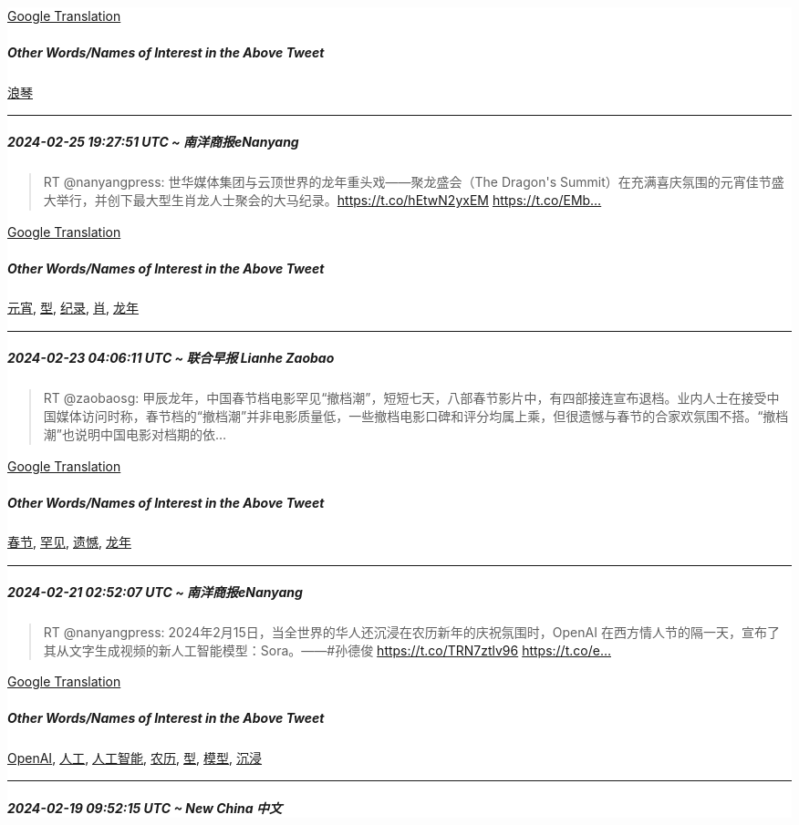[Google Translation](https://translate.google.com/?hi=en&tab=TT&sl=zh-CN&tl=en&op=translate&text=RT+%40nanyangpress%3A+%E6%B5%AA%E7%90%B4%EF%BC%88Longines%EF%BC%89%E7%9A%84%E7%BB%8F%E5%85%B8%E8%A1%A8%E6%AC%BE%E5%BE%81%E6%9C%8D%E8%80%85%EF%BC%88Conquest%EF%BC%8970%E5%B2%81%E5%91%A8%E5%B9%B4%E2%80%9C%E7%BA%AA%E5%BF%B5%E6%AC%BE%E2%80%9D%EF%BC%8C%E8%A1%A8%E7%9B%98%E8%90%A5%E9%80%A0%E5%87%BA%E5%B2%81%E6%9C%88%E6%B5%81%E4%BC%A0%E7%9A%84%E8%AF%97%E6%84%8F%E6%B0%9B%E5%9B%B4%E3%80%82https%3A%2F%2Ft.co%2FpXgX0uH1xb+https%3A%2F%2Ft.co%2F1tVFXepwap)
##### Other Words/Names of Interest in the Above Tweet
[浪琴](浪琴.md)
___
##### 2024-02-25 19:27:51 UTC ~ 南洋商报eNanyang
> RT @nanyangpress: 世华媒体集团与云顶世界的龙年重头戏——聚龙盛会（The Dragon's Summit）在充满喜庆氛围的元宵佳节盛大举行，并创下最大型生肖龙人士聚会的大马纪录。https://t.co/hEtwN2yxEM https://t.co/EMb…

[Google Translation](https://translate.google.com/?hi=en&tab=TT&sl=zh-CN&tl=en&op=translate&text=RT+%40nanyangpress%3A+%E4%B8%96%E5%8D%8E%E5%AA%92%E4%BD%93%E9%9B%86%E5%9B%A2%E4%B8%8E%E4%BA%91%E9%A1%B6%E4%B8%96%E7%95%8C%E7%9A%84%E9%BE%99%E5%B9%B4%E9%87%8D%E5%A4%B4%E6%88%8F%E2%80%94%E2%80%94%E8%81%9A%E9%BE%99%E7%9B%9B%E4%BC%9A%EF%BC%88The+Dragon%27s+Summit%EF%BC%89%E5%9C%A8%E5%85%85%E6%BB%A1%E5%96%9C%E5%BA%86%E6%B0%9B%E5%9B%B4%E7%9A%84%E5%85%83%E5%AE%B5%E4%BD%B3%E8%8A%82%E7%9B%9B%E5%A4%A7%E4%B8%BE%E8%A1%8C%EF%BC%8C%E5%B9%B6%E5%88%9B%E4%B8%8B%E6%9C%80%E5%A4%A7%E5%9E%8B%E7%94%9F%E8%82%96%E9%BE%99%E4%BA%BA%E5%A3%AB%E8%81%9A%E4%BC%9A%E7%9A%84%E5%A4%A7%E9%A9%AC%E7%BA%AA%E5%BD%95%E3%80%82https%3A%2F%2Ft.co%2FhEtwN2yxEM+https%3A%2F%2Ft.co%2FEMb%E2%80%A6)
##### Other Words/Names of Interest in the Above Tweet
[元宵](元宵.md), [型](型.md), [纪录](纪录.md), [肖](肖.md), [龙年](龙年.md)
___
##### 2024-02-23 04:06:11 UTC ~ 联合早报 Lianhe Zaobao
> RT @zaobaosg: 甲辰龙年，中国春节档电影罕见“撤档潮”，短短七天，八部春节影片中，有四部接连宣布退档。业内人士在接受中国媒体访问时称，春节档的“撤档潮”并非电影质量低，一些撤档电影口碑和评分均属上乘，但很遗憾与春节的合家欢氛围不搭。“撤档潮”也说明中国电影对档期的依…

[Google Translation](https://translate.google.com/?hi=en&tab=TT&sl=zh-CN&tl=en&op=translate&text=RT+%40zaobaosg%3A+%E7%94%B2%E8%BE%B0%E9%BE%99%E5%B9%B4%EF%BC%8C%E4%B8%AD%E5%9B%BD%E6%98%A5%E8%8A%82%E6%A1%A3%E7%94%B5%E5%BD%B1%E7%BD%95%E8%A7%81%E2%80%9C%E6%92%A4%E6%A1%A3%E6%BD%AE%E2%80%9D%EF%BC%8C%E7%9F%AD%E7%9F%AD%E4%B8%83%E5%A4%A9%EF%BC%8C%E5%85%AB%E9%83%A8%E6%98%A5%E8%8A%82%E5%BD%B1%E7%89%87%E4%B8%AD%EF%BC%8C%E6%9C%89%E5%9B%9B%E9%83%A8%E6%8E%A5%E8%BF%9E%E5%AE%A3%E5%B8%83%E9%80%80%E6%A1%A3%E3%80%82%E4%B8%9A%E5%86%85%E4%BA%BA%E5%A3%AB%E5%9C%A8%E6%8E%A5%E5%8F%97%E4%B8%AD%E5%9B%BD%E5%AA%92%E4%BD%93%E8%AE%BF%E9%97%AE%E6%97%B6%E7%A7%B0%EF%BC%8C%E6%98%A5%E8%8A%82%E6%A1%A3%E7%9A%84%E2%80%9C%E6%92%A4%E6%A1%A3%E6%BD%AE%E2%80%9D%E5%B9%B6%E9%9D%9E%E7%94%B5%E5%BD%B1%E8%B4%A8%E9%87%8F%E4%BD%8E%EF%BC%8C%E4%B8%80%E4%BA%9B%E6%92%A4%E6%A1%A3%E7%94%B5%E5%BD%B1%E5%8F%A3%E7%A2%91%E5%92%8C%E8%AF%84%E5%88%86%E5%9D%87%E5%B1%9E%E4%B8%8A%E4%B9%98%EF%BC%8C%E4%BD%86%E5%BE%88%E9%81%97%E6%86%BE%E4%B8%8E%E6%98%A5%E8%8A%82%E7%9A%84%E5%90%88%E5%AE%B6%E6%AC%A2%E6%B0%9B%E5%9B%B4%E4%B8%8D%E6%90%AD%E3%80%82%E2%80%9C%E6%92%A4%E6%A1%A3%E6%BD%AE%E2%80%9D%E4%B9%9F%E8%AF%B4%E6%98%8E%E4%B8%AD%E5%9B%BD%E7%94%B5%E5%BD%B1%E5%AF%B9%E6%A1%A3%E6%9C%9F%E7%9A%84%E4%BE%9D%E2%80%A6)
##### Other Words/Names of Interest in the Above Tweet
[春节](春节.md), [罕见](罕见.md), [遗憾](遗憾.md), [龙年](龙年.md)
___
##### 2024-02-21 02:52:07 UTC ~ 南洋商报eNanyang
> RT @nanyangpress: 2024年2月15日，当全世界的华人还沉浸在农历新年的庆祝氛围时，OpenAI 在西方情人节的隔一天，宣布了其从文字生成视频的新人工智能模型：Sora。——#孙德俊 https://t.co/TRN7ztlv96 https://t.co/e…

[Google Translation](https://translate.google.com/?hi=en&tab=TT&sl=zh-CN&tl=en&op=translate&text=RT+%40nanyangpress%3A+2024%E5%B9%B42%E6%9C%8815%E6%97%A5%EF%BC%8C%E5%BD%93%E5%85%A8%E4%B8%96%E7%95%8C%E7%9A%84%E5%8D%8E%E4%BA%BA%E8%BF%98%E6%B2%89%E6%B5%B8%E5%9C%A8%E5%86%9C%E5%8E%86%E6%96%B0%E5%B9%B4%E7%9A%84%E5%BA%86%E7%A5%9D%E6%B0%9B%E5%9B%B4%E6%97%B6%EF%BC%8COpenAI+%E5%9C%A8%E8%A5%BF%E6%96%B9%E6%83%85%E4%BA%BA%E8%8A%82%E7%9A%84%E9%9A%94%E4%B8%80%E5%A4%A9%EF%BC%8C%E5%AE%A3%E5%B8%83%E4%BA%86%E5%85%B6%E4%BB%8E%E6%96%87%E5%AD%97%E7%94%9F%E6%88%90%E8%A7%86%E9%A2%91%E7%9A%84%E6%96%B0%E4%BA%BA%E5%B7%A5%E6%99%BA%E8%83%BD%E6%A8%A1%E5%9E%8B%EF%BC%9ASora%E3%80%82%E2%80%94%E2%80%94%23%E5%AD%99%E5%BE%B7%E4%BF%8A+https%3A%2F%2Ft.co%2FTRN7ztlv96+https%3A%2F%2Ft.co%2Fe%E2%80%A6)
##### Other Words/Names of Interest in the Above Tweet
[OpenAI](OpenAI.md), [人工](人工.md), [人工智能](人工智能.md), [农历](农历.md), [型](型.md), [模型](模型.md), [沉浸](沉浸.md)
___
##### 2024-02-19 09:52:15 UTC ~ New China 中文
